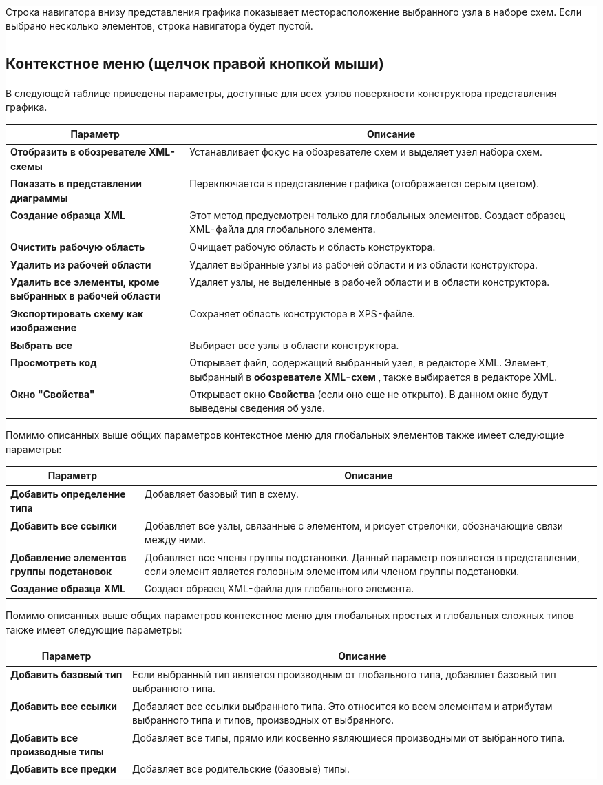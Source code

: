 Строка навигатора внизу представления графика показывает месторасположение выбранного узла в наборе схем. Если выбрано несколько элементов, строка навигатора будет пустой.

## <a name="context-right-click-menu"></a>Контекстное меню (щелчок правой кнопкой мыши)

В следующей таблице приведены параметры, доступные для всех узлов поверхности конструктора представления графика.

|Параметр|Описание|
|-|-----------------|
|**Отобразить в обозревателе XML-схемы**|Устанавливает фокус на обозревателе схем и выделяет узел набора схем.|
|**Показать в представлении диаграммы**|Переключается в представление графика (отображается серым цветом).|
|**Создание образца XML**|Этот метод предусмотрен только для глобальных элементов. Создает образец XML-файла для глобального элемента.|
|**Очистить рабочую область**|Очищает рабочую область и область конструктора.|
|**Удалить из рабочей области**|Удаляет выбранные узлы из рабочей области и из области конструктора.|
|**Удалить все элементы, кроме выбранных в рабочей области**|Удаляет узлы, не выделенные в рабочей области и в области конструктора.|
|**Экспортировать схему как изображение**|Сохраняет область конструктора в XPS-файле.|
|**Выбрать все**|Выбирает все узлы в области конструктора.|
|**Просмотреть код**|Открывает файл, содержащий выбранный узел, в редакторе XML. Элемент, выбранный в **обозревателе XML-схем** , также выбирается в редакторе XML.|
|**Окно "Свойства"**|Открывает окно **Свойства** (если оно еще не открыто). В данном окне будут выведены сведения об узле.|

Помимо описанных выше общих параметров контекстное меню для глобальных элементов также имеет следующие параметры:

|Параметр|Описание|
|-|-----------------|
|**Добавить определение типа**|Добавляет базовый тип в схему.|
|**Добавить все ссылки**|Добавляет все узлы, связанные с элементом, и рисует стрелочки, обозначающие связи между ними.|
|**Добавление элементов группы подстановок**|Добавляет все члены группы подстановки. Данный параметр появляется в представлении, если элемент является головным элементом или членом группы подстановки.|
|**Создание образца XML**|Создает образец XML-файла для глобального элемента.|

Помимо описанных выше общих параметров контекстное меню для глобальных простых и глобальных сложных типов также имеет следующие параметры:

|Параметр|Описание|
|-|-----------------|
|**Добавить базовый тип**|Если выбранный тип является производным от глобального типа, добавляет базовый тип выбранного типа.|
|**Добавить все ссылки**|Добавляет все ссылки выбранного типа. Это относится ко всем элементам и атрибутам выбранного типа и типов, производных от выбранного.|
|**Добавить все производные типы**|Добавляет все типы, прямо или косвенно являющиеся производными от выбранного типа.|
|**Добавить все предки**|Добавляет все родительские (базовые) типы.|
